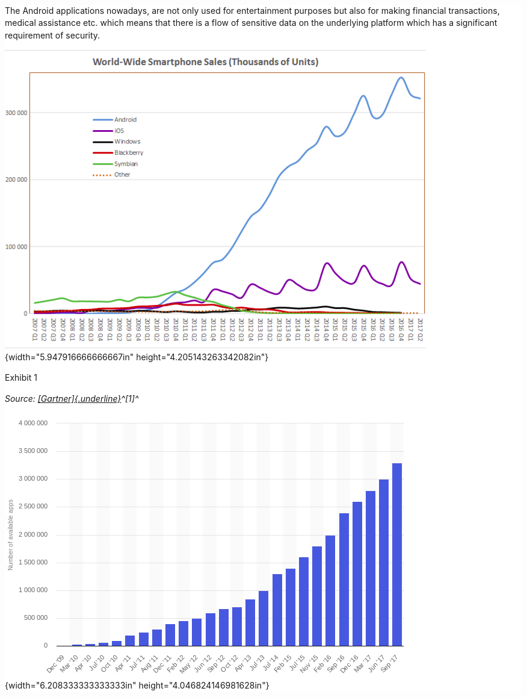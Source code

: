 The Android applications nowadays, are not only used for entertainment
purposes but also for making financial transactions, medical assistance
etc. which means that there is a flow of sensitive data on the
underlying platform which has a significant requirement of security.

![](./myMediaFolder/media/image31.png){width="5.947916666666667in"
height="4.205143263342082in"}

Exhibit 1

*Source:
[[Gartner]{.underline}](https://www.gartner.com/newsroom/id/3725117)^\[1\]^*

![](./myMediaFolder/media/image19.png){width="6.208333333333333in"
height="4.046824146981628in"}
